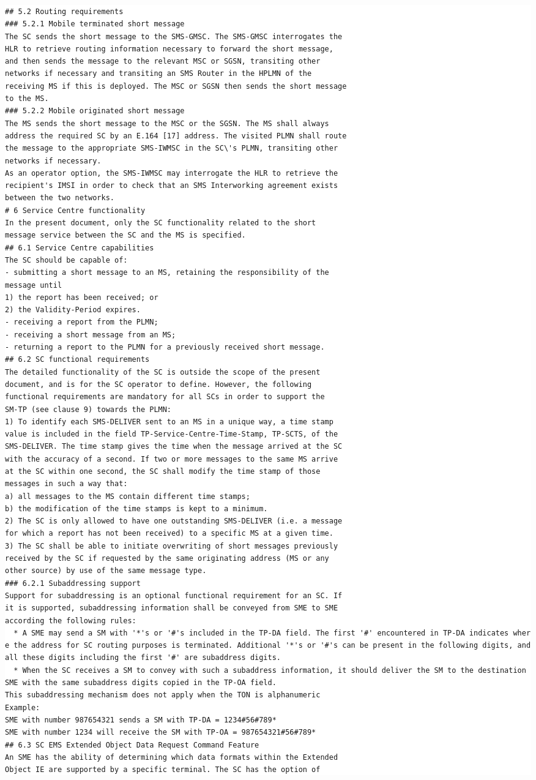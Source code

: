 ```{=html}
## 5.2 Routing requirements
### 5.2.1 Mobile terminated short message
The SC sends the short message to the SMS‑GMSC. The SMS‑GMSC interrogates the
HLR to retrieve routing information necessary to forward the short message,
and then sends the message to the relevant MSC or SGSN, transiting other
networks if necessary and transiting an SMS Router in the HPLMN of the
receiving MS if this is deployed. The MSC or SGSN then sends the short message
to the MS.
### 5.2.2 Mobile originated short message
The MS sends the short message to the MSC or the SGSN. The MS shall always
address the required SC by an E.164 [17] address. The visited PLMN shall route
the message to the appropriate SMS‑IWMSC in the SC\'s PLMN, transiting other
networks if necessary.
As an operator option, the SMS-IWMSC may interrogate the HLR to retrieve the
recipient's IMSI in order to check that an SMS Interworking agreement exists
between the two networks.
# 6 Service Centre functionality
In the present document, only the SC functionality related to the short
message service between the SC and the MS is specified.
## 6.1 Service Centre capabilities
The SC should be capable of:
‑ submitting a short message to an MS, retaining the responsibility of the
message until
1) the report has been received; or
2) the Validity‑Period expires.
‑ receiving a report from the PLMN;
‑ receiving a short message from an MS;
‑ returning a report to the PLMN for a previously received short message.
## 6.2 SC functional requirements
The detailed functionality of the SC is outside the scope of the present
document, and is for the SC operator to define. However, the following
functional requirements are mandatory for all SCs in order to support the
SM‑TP (see clause 9) towards the PLMN:
1) To identify each SMS‑DELIVER sent to an MS in a unique way, a time stamp
value is included in the field TP‑Service‑Centre‑Time‑Stamp, TP‑SCTS, of the
SMS‑DELIVER. The time stamp gives the time when the message arrived at the SC
with the accuracy of a second. If two or more messages to the same MS arrive
at the SC within one second, the SC shall modify the time stamp of those
messages in such a way that:
a) all messages to the MS contain different time stamps;
b) the modification of the time stamps is kept to a minimum.
2) The SC is only allowed to have one outstanding SMS‑DELIVER (i.e. a message
for which a report has not been received) to a specific MS at a given time.
3) The SC shall be able to initiate overwriting of short messages previously
received by the SC if requested by the same originating address (MS or any
other source) by use of the same message type.
### 6.2.1 Subaddressing support
Support for subaddressing is an optional functional requirement for an SC. If
it is supported, subaddressing information shall be conveyed from SME to SME
according the following rules:
  * A SME may send a SM with '*'s or '#'s included in the TP-DA field. The first '#' encountered in TP-DA indicates where the address for SC routing purposes is terminated. Additional '*'s or '#'s can be present in the following digits, and all these digits including the first '#' are subaddress digits.
  * When the SC receives a SM to convey with such a subaddress information, it should deliver the SM to the destination SME with the same subaddress digits copied in the TP-OA field.
This subaddressing mechanism does not apply when the TON is alphanumeric
Example:
SME with number 987654321 sends a SM with TP-DA = 1234#56#789*
SME with number 1234 will receive the SM with TP-OA = 987654321#56#789*
## 6.3 SC EMS Extended Object Data Request Command Feature
An SME has the ability of determining which data formats within the Extended
Object IE are supported by a specific terminal. The SC has the option of
```
